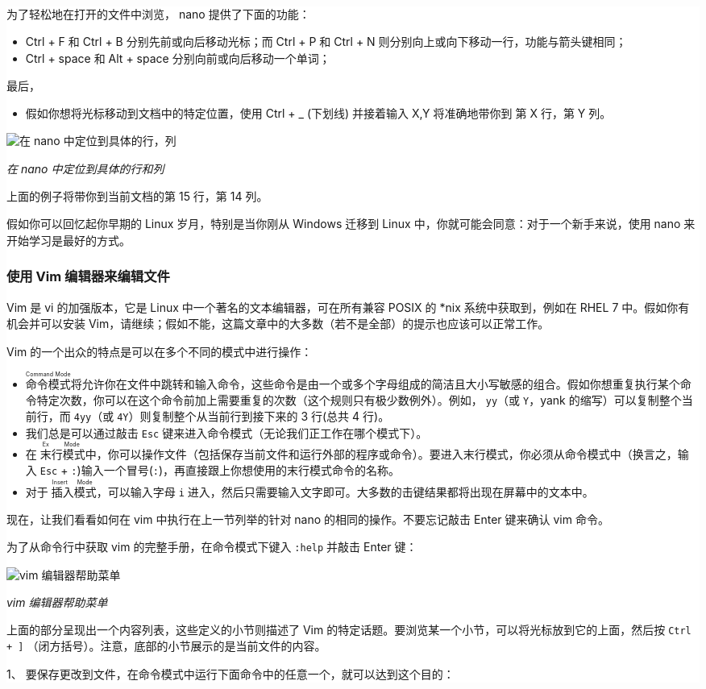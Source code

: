 
为了轻松地在打开的文件中浏览， nano 提供了下面的功能：


* Ctrl + F 和 Ctrl + B 分别先前或向后移动光标；而 Ctrl + P 和 Ctrl + N 则分别向上或向下移动一行，功能与箭头键相同；
* Ctrl + space 和 Alt + space 分别向前或向后移动一个单词；


最后，


* 假如你想将光标移动到文档中的特定位置，使用 Ctrl + \_ (下划线) 并接着输入 X,Y 将准确地带你到 第 X 行，第 Y 列。


![在 nano 中定位到具体的行，列](/data/attachment/album/201509/15/231444tch3efiuwpifxez2.png)


*在 nano 中定位到具体的行和列*


上面的例子将带你到当前文档的第 15 行，第 14 列。


假如你可以回忆起你早期的 Linux 岁月，特别是当你刚从 Windows 迁移到 Linux 中，你就可能会同意：对于一个新手来说，使用 nano 来开始学习是最好的方式。


### 使用 Vim 编辑器来编辑文件


Vim 是 vi 的加强版本，它是 Linux 中一个著名的文本编辑器，可在所有兼容 POSIX 的 \*nix 系统中获取到，例如在 RHEL 7 中。假如你有机会并可以安装 Vim，请继续；假如不能，这篇文章中的大多数（若不是全部）的提示也应该可以正常工作。


Vim 的一个出众的特点是可以在多个不同的模式中进行操作：


* <ruby> 命令模式 <rp>  （ </rp> <rt>  Command Mode </rt> <rp>  ） </rp></ruby>将允许你在文件中跳转和输入命令，这些命令是由一个或多个字母组成的简洁且大小写敏感的组合。假如你想重复执行某个命令特定次数，你可以在这个命令前加上需要重复的次数（这个规则只有极少数例外）。例如， `yy`（或 `Y`，yank 的缩写）可以复制整个当前行，而 `4yy`（或 `4Y`）则复制整个从当前行到接下来的 3 行(总共 4 行)。
* 我们总是可以通过敲击 `Esc` 键来进入命令模式（无论我们正工作在哪个模式下）。
* 在<ruby> 末行模式 <rp>  （ </rp> <rt>  Ex Mode </rt> <rp>  ） </rp></ruby>中，你可以操作文件（包括保存当前文件和运行外部的程序或命令）。要进入末行模式，你必须从命令模式中（换言之，输入 `Esc` + `:`)输入一个冒号(`:`)，再直接跟上你想使用的末行模式命令的名称。
* 对于<ruby> 插入模式 <rp>  （ </rp> <rt>  Insert Mode </rt> <rp>  ） </rp></ruby>，可以输入字母 `i` 进入，然后只需要输入文字即可。大多数的击键结果都将出现在屏幕中的文本中。


现在，让我们看看如何在 vim 中执行在上一节列举的针对 nano 的相同的操作。不要忘记敲击 Enter 键来确认 vim 命令。


为了从命令行中获取 vim 的完整手册，在命令模式下键入 `:help` 并敲击 Enter 键：


![vim 编辑器帮助菜单](/data/attachment/album/201509/15/231445svvzzavunbvav5kv.png)


*vim 编辑器帮助菜单*


上面的部分呈现出一个内容列表，这些定义的小节则描述了 Vim 的特定话题。要浏览某一个小节，可以将光标放到它的上面，然后按 `Ctrl + ]` （闭方括号）。注意，底部的小节展示的是当前文件的内容。


1、 要保存更改到文件，在命令模式中运行下面命令中的任意一个，就可以达到这个目的：


